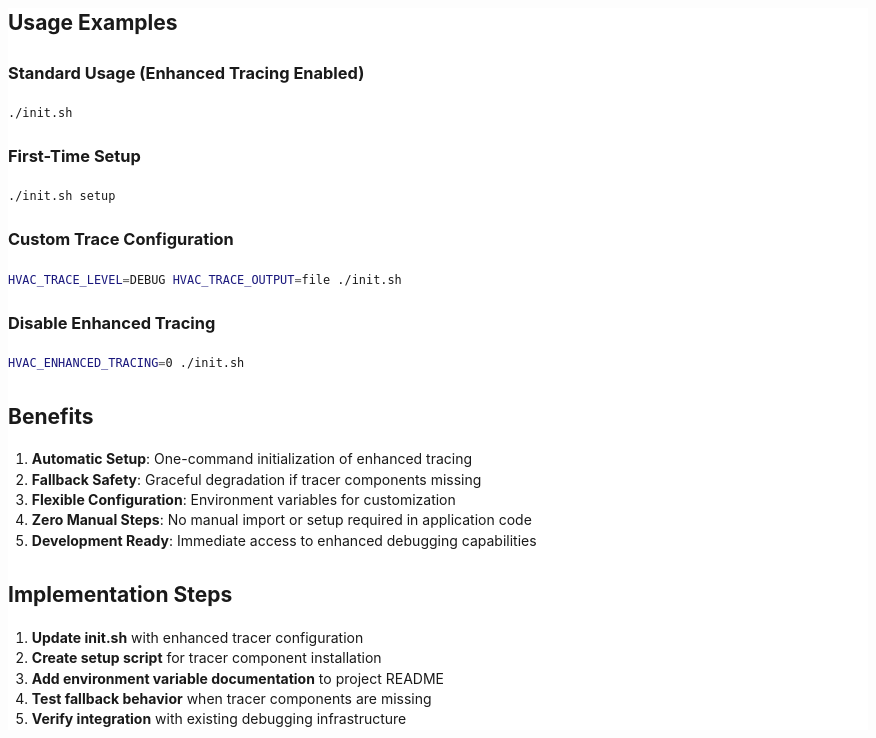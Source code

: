 ## Usage Examples

### Standard Usage (Enhanced Tracing Enabled)
```bash
./init.sh
```

### First-Time Setup
```bash
./init.sh setup
```

### Custom Trace Configuration
```bash
HVAC_TRACE_LEVEL=DEBUG HVAC_TRACE_OUTPUT=file ./init.sh
```

### Disable Enhanced Tracing
```bash
HVAC_ENHANCED_TRACING=0 ./init.sh
```

## Benefits

1. **Automatic Setup**: One-command initialization of enhanced tracing
2. **Fallback Safety**: Graceful degradation if tracer components missing
3. **Flexible Configuration**: Environment variables for customization
4. **Zero Manual Steps**: No manual import or setup required in application code
5. **Development Ready**: Immediate access to enhanced debugging capabilities

## Implementation Steps

1. **Update init.sh** with enhanced tracer configuration
2. **Create setup script** for tracer component installation
3. **Add environment variable documentation** to project README
4. **Test fallback behavior** when tracer components are missing
5. **Verify integration** with existing debugging infrastructure